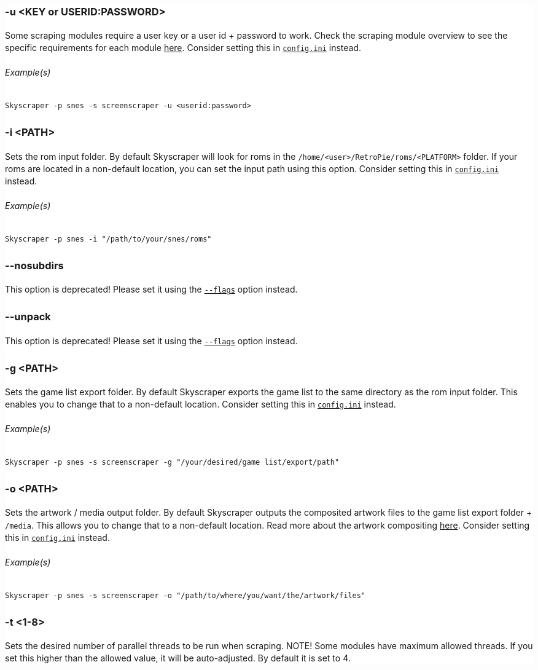 ### -u &lt;KEY or USERID:PASSWORD&gt;
Some scraping modules require a user key or a user id + password to work. Check the scraping module overview to see the specific requirements for each module [here](SCRAPINGMODULES.md). Consider setting this in [`config.ini`](CONFIGINI.md#usercredsuserpassword) instead.

###### Example(s)
```
Skyscraper -p snes -s screenscraper -u <userid:password>
```

### -i &lt;PATH&gt;
Sets the rom input folder. By default Skyscraper will look for roms in the `/home/<user>/RetroPie/roms/<PLATFORM>` folder. If your roms are located in a non-default location, you can set the input path using this option. Consider setting this in [`config.ini`](CONFIGINI.md#inputfolderhomepiretropieroms) instead.

###### Example(s)
```
Skyscraper -p snes -i "/path/to/your/snes/roms"
```

### --nosubdirs
This option is deprecated! Please set it using the [`--flags`](#--flags-flag1flag2) option instead.

### --unpack
This option is deprecated! Please set it using the [`--flags`](#--flags-flag1flag2) option instead.

### -g &lt;PATH&gt;
Sets the game list export folder. By default Skyscraper exports the game list to the same directory as the rom input folder. This enables you to change that to a non-default location. Consider setting this in [`config.ini`](CONFIGINI.md#gamelistfolderhomepiretropieroms) instead.

###### Example(s)
```
Skyscraper -p snes -s screenscraper -g "/your/desired/game list/export/path"
```

### -o &lt;PATH&gt;
Sets the artwork / media output folder. By default Skyscraper outputs the composited artwork files to the game list export folder + `/media`. This allows you to change that to a non-default location. Read more about the artwork compositing [here](ARTWORK.md). Consider setting this in [`config.ini`](CONFIGINI.md#mediafolderhomepiretropieroms) instead.

###### Example(s)
```
Skyscraper -p snes -s screenscraper -o "/path/to/where/you/want/the/artwork/files"
```

### -t &lt;1-8&gt;
Sets the desired number of parallel threads to be run when scraping. NOTE! Some modules have maximum allowed threads. If you set this higher than the allowed value, it will be auto-adjusted. By default it is set to 4.
